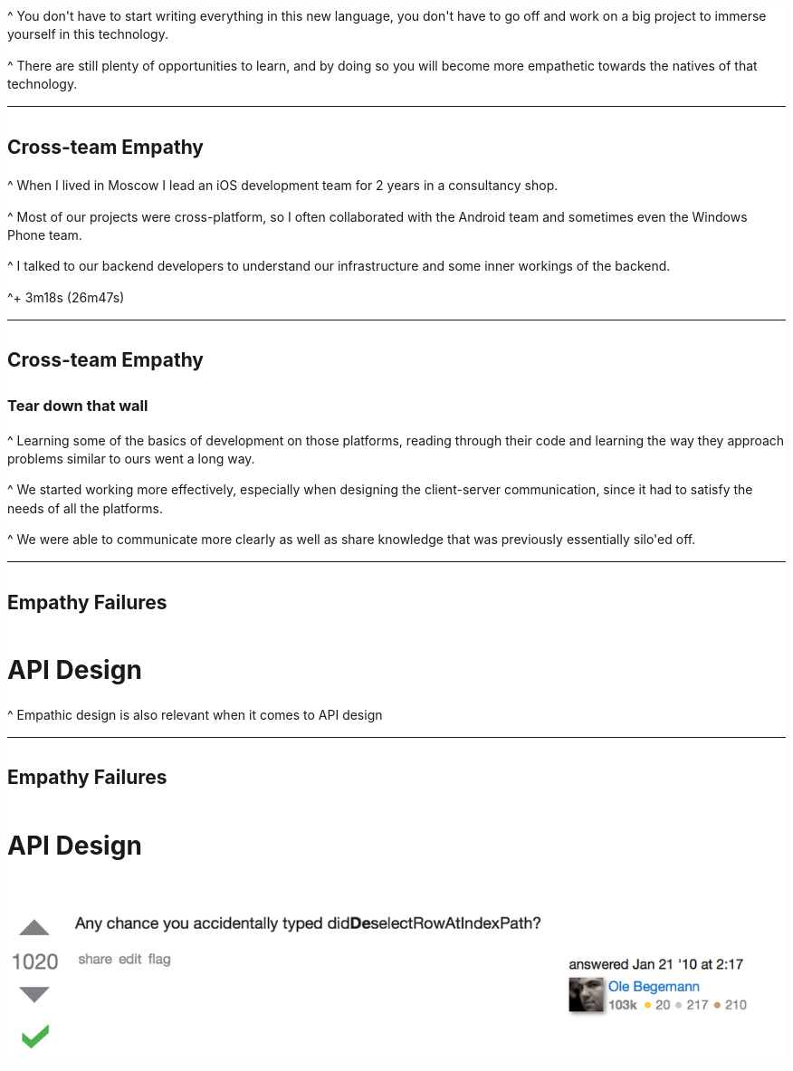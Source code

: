 ^ You don't have to start writing everything in this new language, you don't have to go off and work on a big project to immerse yourself in this technology.

^ There are still plenty of opportunities to learn, and by doing so you will become more empathetic towards the natives of that technology.

---
## Cross-team Empathy

^ When I lived in Moscow I lead an iOS development team for 2 years in a consultancy shop.

^ Most of our projects were cross-platform, so I often collaborated with the Android team and sometimes even the Windows Phone team.

^ I talked to our backend developers to understand our infrastructure and some inner workings of the backend.

^+ 3m18s (26m47s)

---
## Cross-team Empathy

### Tear down that wall

^ Learning some of the basics of development on those platforms, reading through their code and learning the way they approach problems similar to ours went a long way.

^ We started working more effectively, especially when designing the client-server communication, since it had to satisfy the needs of all the platforms.

^ We were able to communicate more clearly as well as share knowledge that was previously essentially silo'ed off.

-------
## Empathy Failures
# API Design

^ Empathic design is also relevant when it comes to API design

---
## Empathy Failures
# API Design

![right fit](didDeselect.png)
